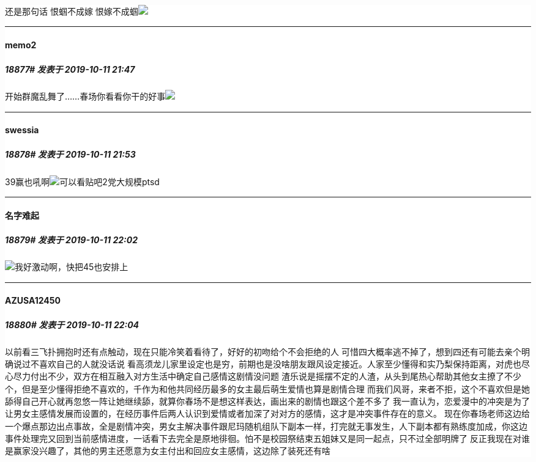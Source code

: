还是那句话
恨蝈不成嫁
恨嫁不成蝈<img src="https://static.saraba1st.com/image/smiley/face2017/046.png" referrerpolicy="no-referrer">







-----

####  memo2  
##### 18877#       发表于 2019-10-11 21:47




开始群魔乱舞了……春场你看看你干的好事<img src="https://static.saraba1st.com/image/smiley/face2017/125.png" referrerpolicy="no-referrer">







-----

####  swessia  
##### 18878#       发表于 2019-10-11 21:53




39赢也吼啊<img src="https://static.saraba1st.com/image/smiley/face2017/034.png" referrerpolicy="no-referrer">可以看贴吧2党大规模ptsd







-----

####  名字难起  
##### 18879#       发表于 2019-10-11 22:02



<img src="https://static.saraba1st.com/image/smiley/face2017/067.png" referrerpolicy="no-referrer">我好激动啊，快把45也安排上







-----

####  AZUSA12450  
##### 18880#       发表于 2019-10-11 22:04




以前看三飞扑拥抱时还有点触动，现在只能冷笑着看待了，好好的初吻给个不会拒绝的人
可惜四大概率逃不掉了，想到四还有可能去亲个明确说过不喜欢自己的人就没话说
看高须龙儿家里设定也是穷，前期也是没啥朋友跟风设定接近。人家至少懂得和实乃梨保持距离，对虎也尽心尽力付出不少，双方在相互融入对方生活中确定自己感情这剧情没问题
渣乐说是摇摆不定的人渣，从头到尾热心帮助其他女主撩了不少个，但是至少懂得拒绝不喜欢的，千作为和他共同经历最多的女主最后萌生爱情也算是剧情合理
而我们风哥，来者不拒，这个不喜欢但是她舔得自己开心就再忽悠一阵让她继续舔，就算你春场不是想这样表达，画出来的剧情也跟这个差不多了
我一直认为，恋爱漫中的冲突是为了让男女主感情发展而设置的，在经历事件后两人认识到爱情或者加深了对对方的感情，这才是冲突事件存在的意义。
现在你春场老师这边给一个爆点那边出点事故，全是剧情冲突，男女主解决事件跟尼玛随机组队下副本一样，打完就无事发生，人下副本都有熟练度加成，你这边事件处理完又回到当前感情进度，一话看下去完全是原地徘徊。怕不是校园祭结束五姐妹又是同一起点，只不过全部明牌了
反正我现在对谁是赢家没兴趣了，其他的男主还愿意为女主付出和回应女主感情，这边除了装死还有啥
